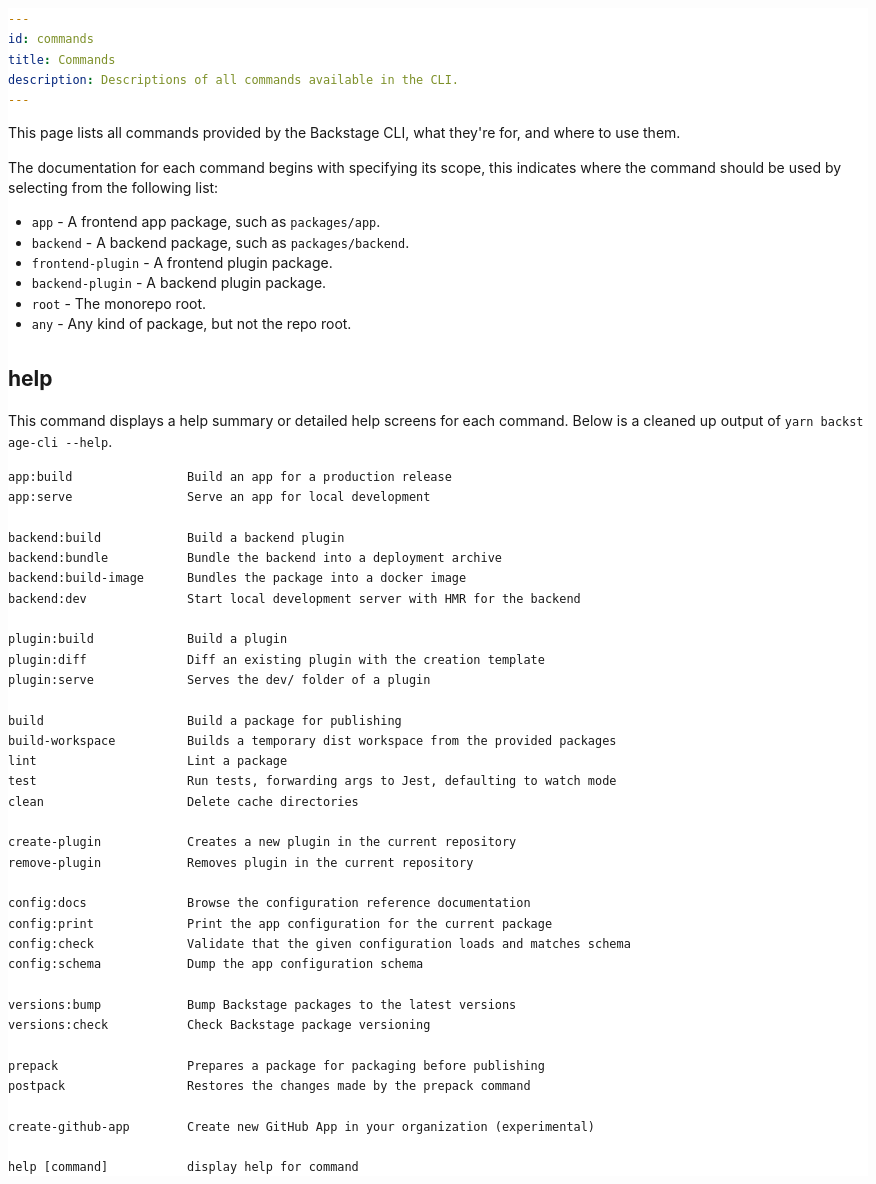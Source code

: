 ```yaml
---
id: commands
title: Commands
description: Descriptions of all commands available in the CLI.
---
```


This page lists all commands provided by the Backstage CLI, what they're for,
and where to use them.

The documentation for each command begins with specifying its scope, this
indicates where the command should be used by selecting from the following list:

- `app` - A frontend app package, such as `packages/app`.
- `backend` - A backend package, such as `packages/backend`.
- `frontend-plugin` - A frontend plugin package.
- `backend-plugin` - A backend plugin package.
- `root` - The monorepo root.
- `any` - Any kind of package, but not the repo root.

## help

This command displays a help summary or detailed help screens for each command.
Below is a cleaned up output of `yarn backstage-cli --help`.

```text
app:build                Build an app for a production release
app:serve                Serve an app for local development

backend:build            Build a backend plugin
backend:bundle           Bundle the backend into a deployment archive
backend:build-image      Bundles the package into a docker image
backend:dev              Start local development server with HMR for the backend

plugin:build             Build a plugin
plugin:diff              Diff an existing plugin with the creation template
plugin:serve             Serves the dev/ folder of a plugin

build                    Build a package for publishing
build-workspace          Builds a temporary dist workspace from the provided packages
lint                     Lint a package
test                     Run tests, forwarding args to Jest, defaulting to watch mode
clean                    Delete cache directories

create-plugin            Creates a new plugin in the current repository
remove-plugin            Removes plugin in the current repository

config:docs              Browse the configuration reference documentation
config:print             Print the app configuration for the current package
config:check             Validate that the given configuration loads and matches schema
config:schema            Dump the app configuration schema

versions:bump            Bump Backstage packages to the latest versions
versions:check           Check Backstage package versioning

prepack                  Prepares a package for packaging before publishing
postpack                 Restores the changes made by the prepack command

create-github-app        Create new GitHub App in your organization (experimental)

help [command]           display help for command
```
